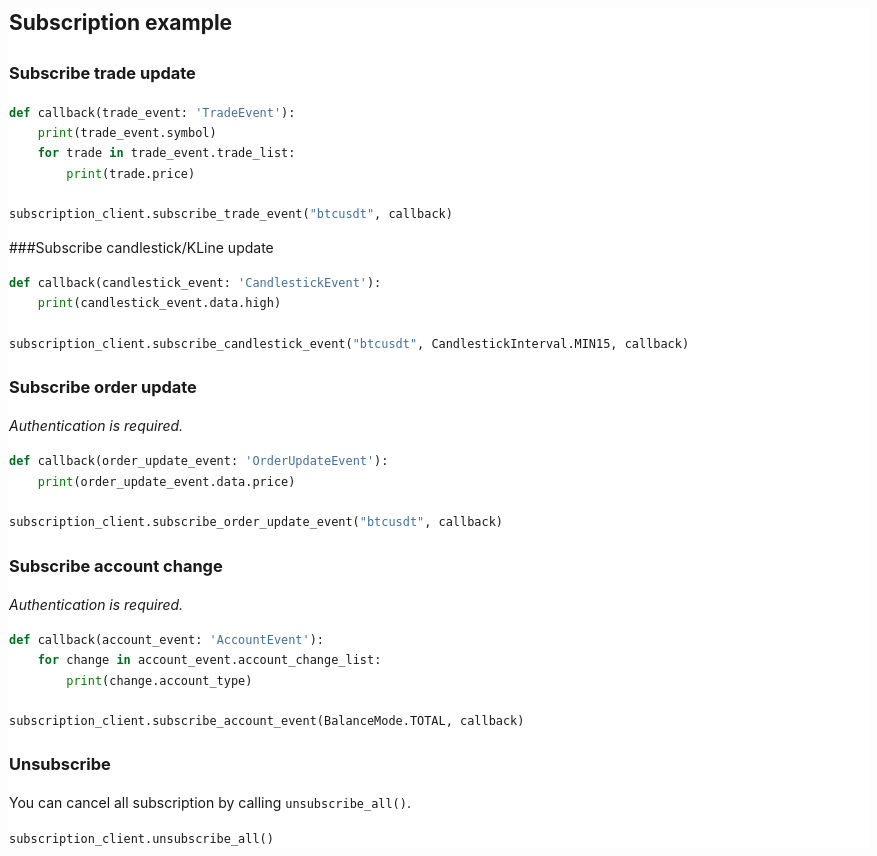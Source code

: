 

## Subscription example

### Subscribe trade update

```python
def callback(trade_event: 'TradeEvent'):
    print(trade_event.symbol)
    for trade in trade_event.trade_list:
        print(trade.price)

subscription_client.subscribe_trade_event("btcusdt", callback)
```

###Subscribe candlestick/KLine update

```python
def callback(candlestick_event: 'CandlestickEvent'):
    print(candlestick_event.data.high)

subscription_client.subscribe_candlestick_event("btcusdt", CandlestickInterval.MIN15, callback)
```

### Subscribe order update

*Authentication is required.*

```python
def callback(order_update_event: 'OrderUpdateEvent'):
    print(order_update_event.data.price)

subscription_client.subscribe_order_update_event("btcusdt", callback)
```

### Subscribe account change

*Authentication is required.*

```python
def callback(account_event: 'AccountEvent'):
    for change in account_event.account_change_list:
        print(change.account_type)

subscription_client.subscribe_account_event(BalanceMode.TOTAL, callback)
```

### Unsubscribe

You can cancel all subscription by calling ```unsubscribe_all()```.

```python
subscription_client.unsubscribe_all()
```


